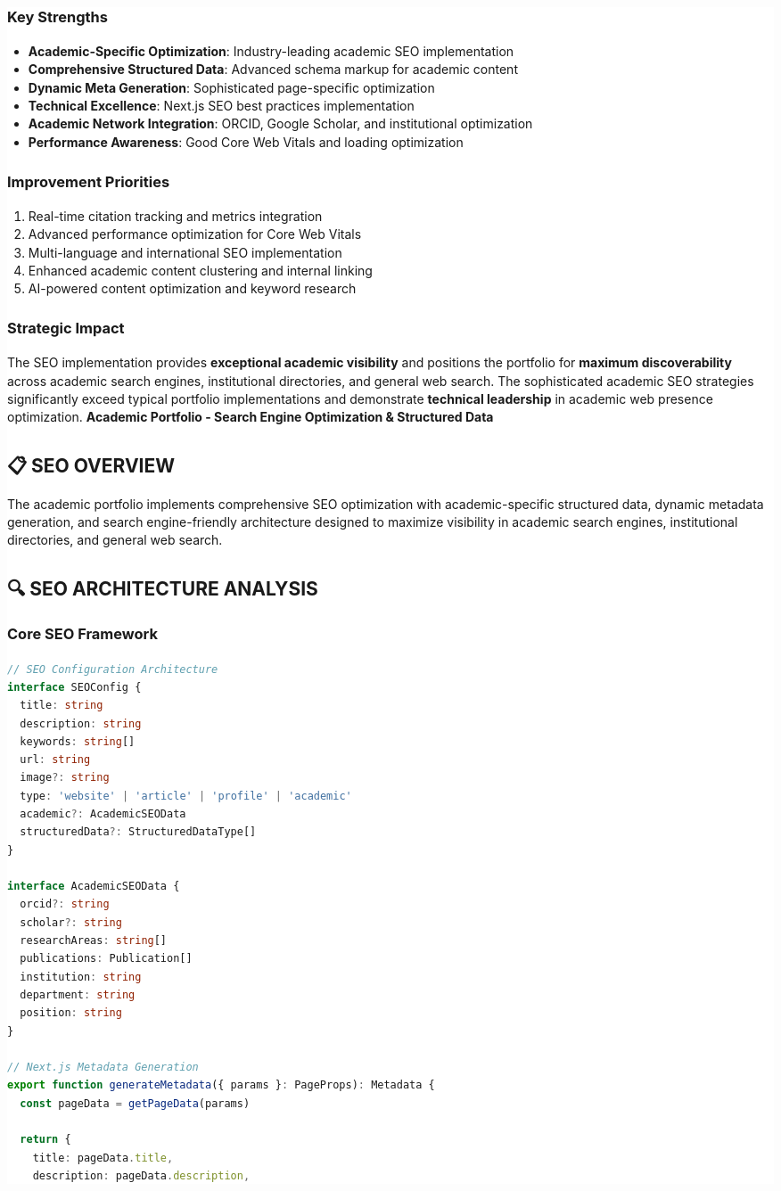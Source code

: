 ### **Key Strengths**
- **Academic-Specific Optimization**: Industry-leading academic SEO implementation
- **Comprehensive Structured Data**: Advanced schema markup for academic content
- **Dynamic Meta Generation**: Sophisticated page-specific optimization
- **Technical Excellence**: Next.js SEO best practices implementation
- **Academic Network Integration**: ORCID, Google Scholar, and institutional optimization
- **Performance Awareness**: Good Core Web Vitals and loading optimization

### **Improvement Priorities**
1. Real-time citation tracking and metrics integration
2. Advanced performance optimization for Core Web Vitals
3. Multi-language and international SEO implementation
4. Enhanced academic content clustering and internal linking
5. AI-powered content optimization and keyword research

### **Strategic Impact**
The SEO implementation provides **exceptional academic visibility** and positions the portfolio for **maximum discoverability** across academic search engines, institutional directories, and general web search. The sophisticated academic SEO strategies significantly exceed typical portfolio implementations and demonstrate **technical leadership** in academic web presence optimization. 
**Academic Portfolio - Search Engine Optimization & Structured Data**

## 📋 **SEO OVERVIEW**

The academic portfolio implements comprehensive SEO optimization with academic-specific structured data, dynamic metadata generation, and search engine-friendly architecture designed to maximize visibility in academic search engines, institutional directories, and general web search.

## 🔍 **SEO ARCHITECTURE ANALYSIS**

### **Core SEO Framework**
```typescript
// SEO Configuration Architecture
interface SEOConfig {
  title: string
  description: string
  keywords: string[]
  url: string
  image?: string
  type: 'website' | 'article' | 'profile' | 'academic'
  academic?: AcademicSEOData
  structuredData?: StructuredDataType[]
}

interface AcademicSEOData {
  orcid?: string
  scholar?: string
  researchAreas: string[]
  publications: Publication[]
  institution: string
  department: string
  position: string
}

// Next.js Metadata Generation
export function generateMetadata({ params }: PageProps): Metadata {
  const pageData = getPageData(params)
  
  return {
    title: pageData.title,
    description: pageData.description,
```